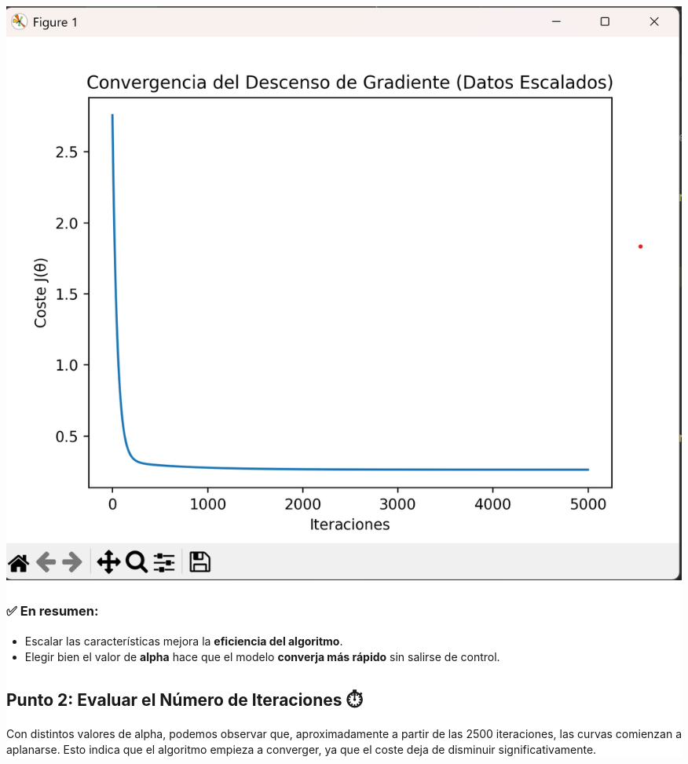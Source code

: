 ![alt text](<Regresion_Lineal.py/Grafico Historial de coste.png>)


### ✅ En resumen:

* Escalar las características mejora la **eficiencia del algoritmo**.
* Elegir bien el valor de **alpha** hace que el modelo **converja más rápido** sin salirse de control.

##  Punto 2: Evaluar el Número de Iteraciones ⏱️

Con distintos valores de alpha, podemos observar que, aproximadamente a partir de las 2500 iteraciones, las curvas comienzan a aplanarse. Esto indica que el algoritmo empieza a converger, ya que el coste deja de disminuir significativamente.
